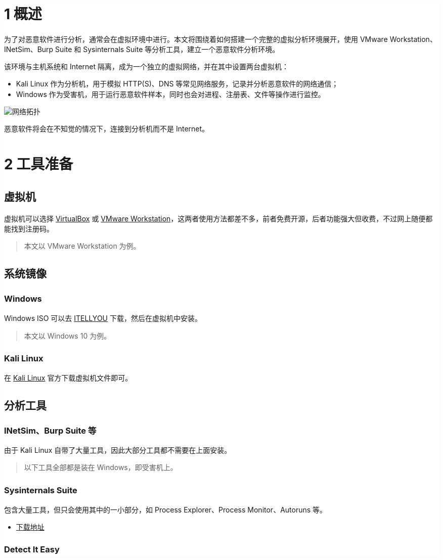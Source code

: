 # 1 概述

为了对恶意软件进行分析，通常会在虚拟环境中进行。本文将围绕着如何搭建一个完整的虚拟分析环境展开，使用 VMware Workstation、INetSim、Burp Suite 和 Sysinternals Suite 等分析工具，建立一个恶意软件分析环境。

该环境与主机系统和 Internet 隔离，成为一个独立的虚拟网络，并在其中设置两台虚拟机：

-   Kali Linux 作为分析机，用于模拟 HTTP(S)、DNS 等常见网络服务，记录并分析恶意软件的网络通信；
-   Windows 作为受害机，用于运行恶意软件样本，同时也会对进程、注册表、文件等操作进行监控。

![网络拓扑](https://raw.githubusercontent.com/genskyff/image-hosting/main/images/20250211231011994.png)

恶意软件将会在不知觉的情况下，连接到分析机而不是 Internet。

# 2 工具准备

## 虚拟机

虚拟机可以选择 [VirtualBox](https://www.virtualbox.org/wiki/Downloads) 或 [VMware Workstation](https://www.vmware.com/products/workstation-pro/workstation-pro-evaluation.html)，这两者使用方法都差不多，前者免费开源，后者功能强大但收费，不过网上随便都能找到注册码。

>   本文以 VMware Workstation 为例。

## 系统镜像

### Windows

Windows ISO 可以去 [ITELLYOU](https://next.itellyou.cn/) 下载，然后在虚拟机中安装。

>   本文以 Windows 10 为例。

### Kali Linux

在 [Kali Linux](https://www.kali.org/get-kali/#kali-virtual-machines) 官方下载虚拟机文件即可。

## 分析工具

### INetSim、Burp Suite 等

由于 Kali Linux 自带了大量工具，因此大部分工具都不需要在上面安装。

>   以下工具全部都是装在 Windows，即受害机上。

### Sysinternals Suite

包含大量工具，但只会使用其中的一小部分，如 Process Explorer、Process Monitor、Autoruns 等。

-   [下载地址](https://docs.microsoft.com/en-us/sysinternals/downloads/sysinternals-suite)

### Detect It Easy
